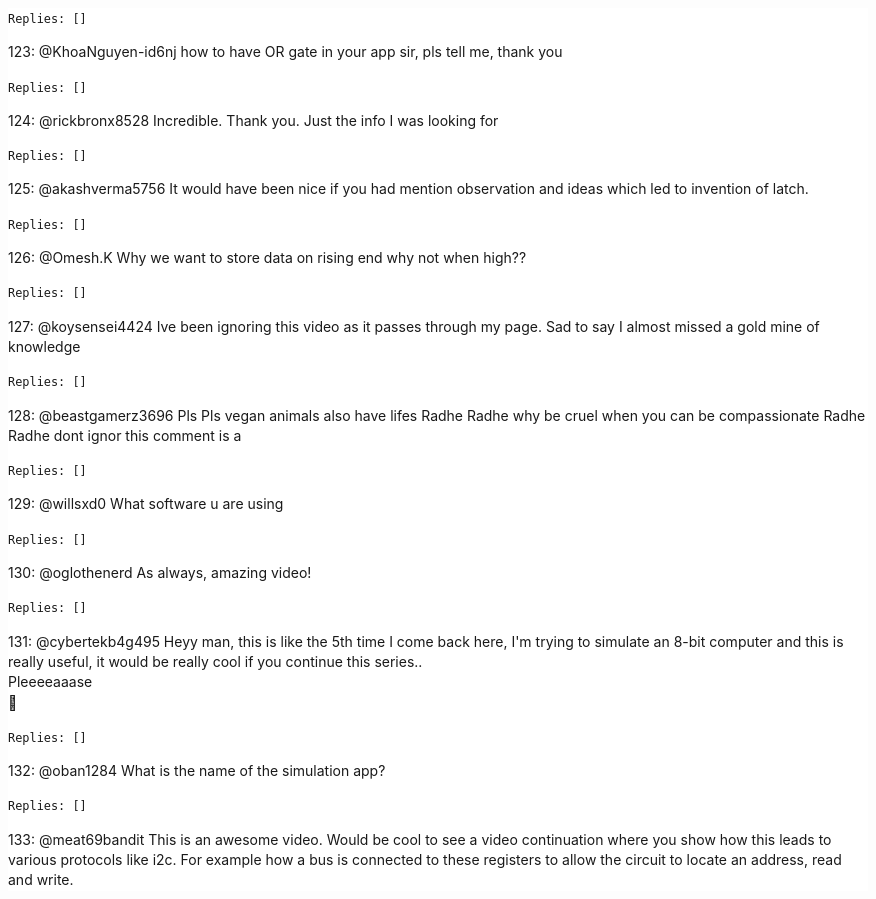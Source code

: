  	Replies: []

123: @KhoaNguyen-id6nj 
 how to have OR gate in your app sir, pls tell me, thank you 

 	Replies: []

124: @rickbronx8528 
 Incredible.  Thank you.  Just the info I was looking for 

 	Replies: []

125: @akashverma5756 
 It would have been nice if you had mention observation and ideas which led to invention of latch. 

 	Replies: []

126: @Omesh.K 
 Why we want to store data on rising end why not when high?? 

 	Replies: []

127: @koysensei4424 
 Ive been ignoring this video as it passes through my page. Sad to say I almost missed a gold mine of knowledge 

 	Replies: []

128: @beastgamerz3696 
 Pls Pls vegan animals also have lifes Radhe Radhe why be cruel when you can be compassionate Radhe Radhe dont ignor this comment is a 

 	Replies: []

129: @willsxd0 
 What software u are using 

 	Replies: []

130: @oglothenerd 
 As always, amazing video! 

 	Replies: []

131: @cybertekb4g495 
 Heyy man, this is like the 5th time I come back here, I&#39;m trying to simulate an 8-bit computer and this is really useful, it would be really cool if you continue this series..<br>Pleeeeaaase <br>🥺 

 	Replies: []

132: @oban1284 
 What is the name of the simulation app? 

 	Replies: []

133: @meat69bandit 
 This is an awesome video. Would be cool to see a video continuation where you show how this leads to various protocols like i2c. For example how a bus is connected to these registers to allow the circuit to locate an address, read and write. 
